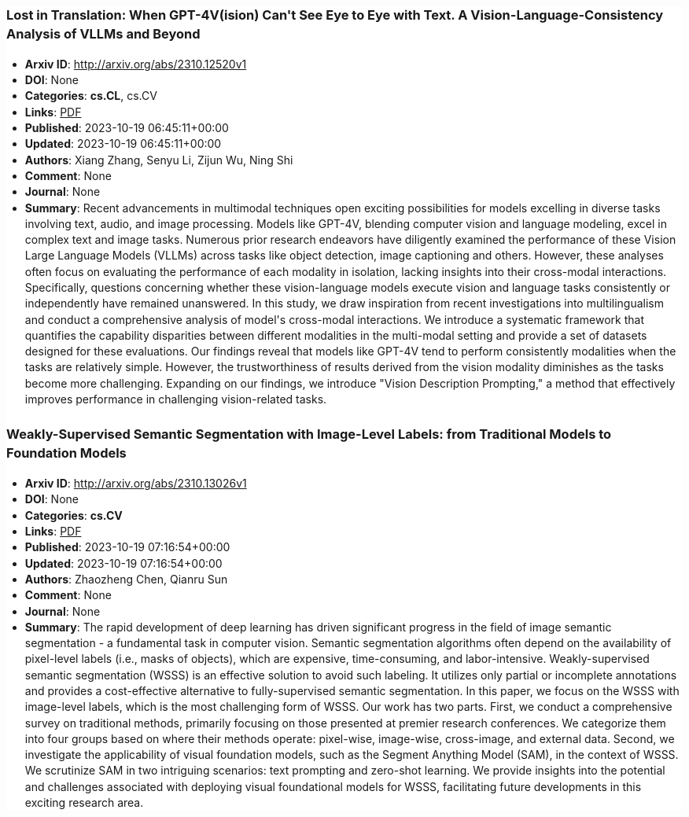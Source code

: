

### Lost in Translation: When GPT-4V(ision) Can't See Eye to Eye with Text. A Vision-Language-Consistency Analysis of VLLMs and Beyond
- **Arxiv ID**: http://arxiv.org/abs/2310.12520v1
- **DOI**: None
- **Categories**: **cs.CL**, cs.CV
- **Links**: [PDF](http://arxiv.org/pdf/2310.12520v1)
- **Published**: 2023-10-19 06:45:11+00:00
- **Updated**: 2023-10-19 06:45:11+00:00
- **Authors**: Xiang Zhang, Senyu Li, Zijun Wu, Ning Shi
- **Comment**: None
- **Journal**: None
- **Summary**: Recent advancements in multimodal techniques open exciting possibilities for models excelling in diverse tasks involving text, audio, and image processing. Models like GPT-4V, blending computer vision and language modeling, excel in complex text and image tasks. Numerous prior research endeavors have diligently examined the performance of these Vision Large Language Models (VLLMs) across tasks like object detection, image captioning and others. However, these analyses often focus on evaluating the performance of each modality in isolation, lacking insights into their cross-modal interactions. Specifically, questions concerning whether these vision-language models execute vision and language tasks consistently or independently have remained unanswered. In this study, we draw inspiration from recent investigations into multilingualism and conduct a comprehensive analysis of model's cross-modal interactions. We introduce a systematic framework that quantifies the capability disparities between different modalities in the multi-modal setting and provide a set of datasets designed for these evaluations. Our findings reveal that models like GPT-4V tend to perform consistently modalities when the tasks are relatively simple. However, the trustworthiness of results derived from the vision modality diminishes as the tasks become more challenging. Expanding on our findings, we introduce "Vision Description Prompting," a method that effectively improves performance in challenging vision-related tasks.



### Weakly-Supervised Semantic Segmentation with Image-Level Labels: from Traditional Models to Foundation Models
- **Arxiv ID**: http://arxiv.org/abs/2310.13026v1
- **DOI**: None
- **Categories**: **cs.CV**
- **Links**: [PDF](http://arxiv.org/pdf/2310.13026v1)
- **Published**: 2023-10-19 07:16:54+00:00
- **Updated**: 2023-10-19 07:16:54+00:00
- **Authors**: Zhaozheng Chen, Qianru Sun
- **Comment**: None
- **Journal**: None
- **Summary**: The rapid development of deep learning has driven significant progress in the field of image semantic segmentation - a fundamental task in computer vision. Semantic segmentation algorithms often depend on the availability of pixel-level labels (i.e., masks of objects), which are expensive, time-consuming, and labor-intensive. Weakly-supervised semantic segmentation (WSSS) is an effective solution to avoid such labeling. It utilizes only partial or incomplete annotations and provides a cost-effective alternative to fully-supervised semantic segmentation. In this paper, we focus on the WSSS with image-level labels, which is the most challenging form of WSSS. Our work has two parts. First, we conduct a comprehensive survey on traditional methods, primarily focusing on those presented at premier research conferences. We categorize them into four groups based on where their methods operate: pixel-wise, image-wise, cross-image, and external data. Second, we investigate the applicability of visual foundation models, such as the Segment Anything Model (SAM), in the context of WSSS. We scrutinize SAM in two intriguing scenarios: text prompting and zero-shot learning. We provide insights into the potential and challenges associated with deploying visual foundational models for WSSS, facilitating future developments in this exciting research area.
